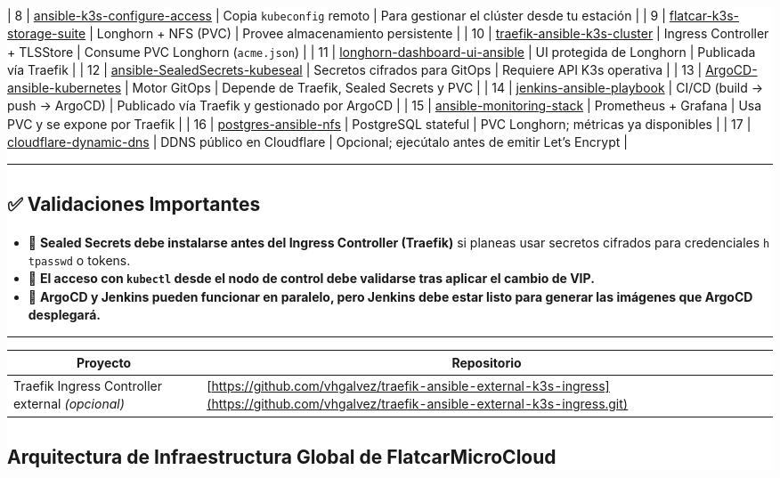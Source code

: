 | 8  | [ansible-k3s-configure-access](https://github.com/vhgalvez/ansible-k3s-configure-access) | Copia `kubeconfig` remoto | Para gestionar el clúster desde tu estación |
| 9  | [flatcar-k3s-storage-suite](https://github.com/vhgalvez/flatcar-k3s-storage-suite) | Longhorn + NFS (PVC) | Provee almacenamiento persistente |
| 10 | [traefik-ansible-k3s-cluster](https://github.com/vhgalvez/traefik-ansible-k3s-cluster) | Ingress Controller + TLSStore | Consume PVC Longhorn (`acme.json`) |
| 11 | [longhorn-dashboard-ui-ansible](https://github.com/vhgalvez/longhorn-dashboard-ui-ansible) | UI protegida de Longhorn | Publicada vía Traefik |
| 12 | [ansible-SealedSecrets-kubeseal](https://github.com/vhgalvez/ansible-SealedSecrets-kubeseal) | Secretos cifrados para GitOps | Requiere API K3s operativa |
| 13 | [ArgoCD-ansible-kubernetes](https://github.com/vhgalvez/ArgoCD-ansible-kubernetes) | Motor GitOps | Depende de Traefik, Sealed Secrets y PVC |
| 14 | [jenkins-ansible-playbook](https://github.com/vhgalvez/jenkins-ansible-playbook) | CI/CD (build → push → ArgoCD) | Publicado vía Traefik y gestionado por ArgoCD |
| 15 | [ansible-monitoring-stack](https://github.com/vhgalvez/ansible-monitoring-stack) | Prometheus + Grafana | Usa PVC y se expone por Traefik |
| 16 | [postgres-ansible-nfs](https://github.com/vhgalvez/postgres-ansible-nfs) | PostgreSQL stateful | PVC Longhorn; métricas ya disponibles |
| 17 | [cloudflare-dynamic-dns](https://github.com/vhgalvez/cloudflare-dynamic-dns) | DDNS público en Cloudflare | Opcional; ejecútalo antes de emitir Let’s Encrypt |





---

## ✅ Validaciones Importantes

- 🔐 **Sealed Secrets debe instalarse antes del Ingress Controller (Traefik)** si planeas usar secretos cifrados para credenciales `htpasswd` o tokens.
- 📡 **El acceso con `kubectl` desde el nodo de control debe validarse tras aplicar el cambio de VIP.**
- 🔄 **ArgoCD y Jenkins pueden funcionar en paralelo, pero Jenkins debe estar listo para generar las imágenes que ArgoCD desplegará.**

---





| Proyecto                                         | Repositorio                                                                                                                              |
| ------------------------------------------------ | ---------------------------------------------------------------------------------------------------------------------------------------- |
| Traefik Ingress Controller external *(opcional)* | [https://github.com/vhgalvez/traefik-ansible-external-k3s-ingress](https://github.com/vhgalvez/traefik-ansible-external-k3s-ingress.git) |

## Arquitectura de Infraestructura Global de FlatcarMicroCloud

